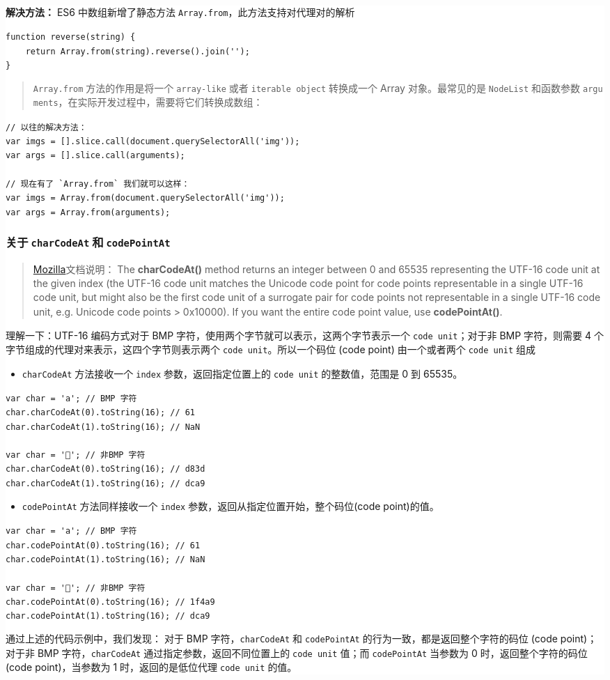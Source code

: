 **解决方法：**
ES6 中数组新增了静态方法 `Array.from`，此方法支持对代理对的解析
```
function reverse(string) {
    return Array.from(string).reverse().join('');
}
```

> `Array.from` 方法的作用是将一个 `array-like` 或者 `iterable object` 转换成一个 Array 对象。最常见的是 `NodeList` 和函数参数 `arguments`，在实际开发过程中，需要将它们转换成数组：
```
// 以往的解决方法：
var imgs = [].slice.call(document.querySelectorAll('img'));
var args = [].slice.call(arguments);

// 现在有了 `Array.from` 我们就可以这样：
var imgs = Array.from(document.querySelectorAll('img'));
var args = Array.from(arguments);
```

### 关于 `charCodeAt` 和 `codePointAt`

> [Mozilla](https://developer.mozilla.org/en-US/docs/Web/JavaScript/Reference/Global_Objects/String/charCodeAt)文档说明： The **charCodeAt()** method returns an integer between 0 and 65535 representing the UTF-16 code unit at the given index (the UTF-16 code unit matches the Unicode code point for code points representable in a single UTF-16 code unit, but might also be the first code unit of a surrogate pair for code points not representable in a single UTF-16 code unit, e.g. Unicode code points > 0x10000). If you want the entire code point value, use **codePointAt()**.

理解一下：UTF-16 编码方式对于 BMP 字符，使用两个字节就可以表示，这两个字节表示一个 `code unit`；对于非 BMP 字符，则需要 4 个字节组成的代理对来表示，这四个字节则表示两个 `code unit`。所以一个码位 (code point) 由一个或者两个 `code unit` 组成
- `charCodeAt` 方法接收一个 `index` 参数，返回指定位置上的 `code unit` 的整数值，范围是 0 到 65535。
```
var char = 'a'; // BMP 字符
char.charCodeAt(0).toString(16); // 61
char.charCodeAt(1).toString(16); // NaN

var char = '💩'; // 非BMP 字符
char.charCodeAt(0).toString(16); // d83d
char.charCodeAt(1).toString(16); // dca9
```
- `codePointAt` 方法同样接收一个 `index` 参数，返回从指定位置开始，整个码位(code point)的值。
```
var char = 'a'; // BMP 字符
char.codePointAt(0).toString(16); // 61
char.codePointAt(1).toString(16); // NaN

var char = '💩'; // 非BMP 字符
char.codePointAt(0).toString(16); // 1f4a9
char.codePointAt(1).toString(16); // dca9
```

通过上述的代码示例中，我们发现：
对于 BMP 字符，`charCodeAt` 和 `codePointAt` 的行为一致，都是返回整个字符的码位 (code point)；
对于非 BMP 字符，`charCodeAt` 通过指定参数，返回不同位置上的 `code unit` 值；而 `codePointAt` 当参数为 0 时，返回整个字符的码位 (code point)，当参数为 1 时，返回的是低位代理 `code unit` 的值。
